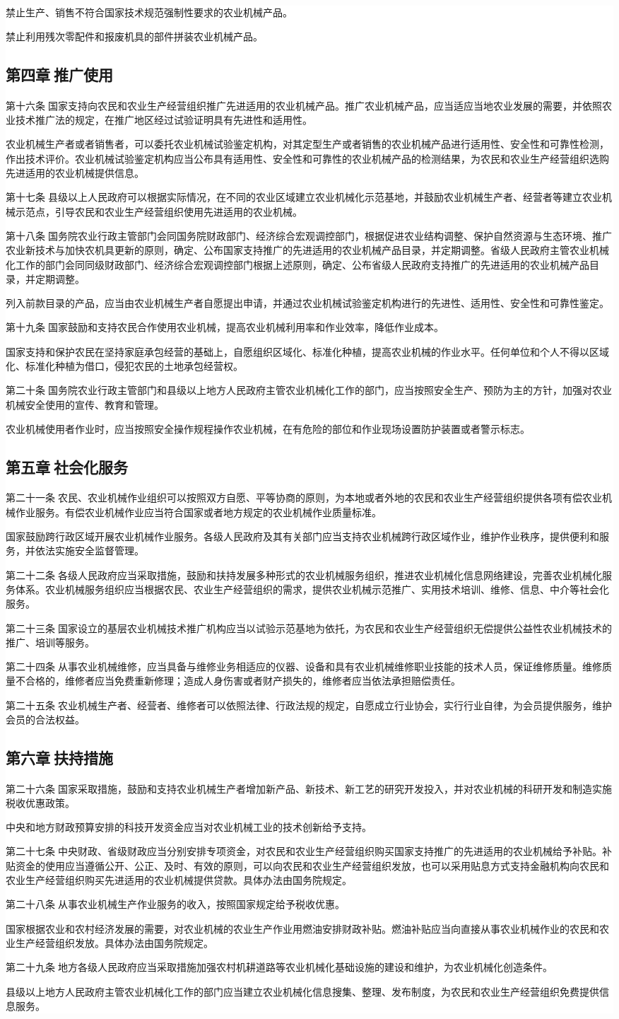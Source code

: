 禁止生产、销售不符合国家技术规范强制性要求的农业机械产品。

禁止利用残次零配件和报废机具的部件拼装农业机械产品。

## 第四章 推广使用

第十六条 国家支持向农民和农业生产经营组织推广先进适用的农业机械产品。推广农业机械产品，应当适应当地农业发展的需要，并依照农业技术推广法的规定，在推广地区经过试验证明具有先进性和适用性。

农业机械生产者或者销售者，可以委托农业机械试验鉴定机构，对其定型生产或者销售的农业机械产品进行适用性、安全性和可靠性检测，作出技术评价。农业机械试验鉴定机构应当公布具有适用性、安全性和可靠性的农业机械产品的检测结果，为农民和农业生产经营组织选购先进适用的农业机械提供信息。

第十七条 县级以上人民政府可以根据实际情况，在不同的农业区域建立农业机械化示范基地，并鼓励农业机械生产者、经营者等建立农业机械示范点，引导农民和农业生产经营组织使用先进适用的农业机械。

第十八条 国务院农业行政主管部门会同国务院财政部门、经济综合宏观调控部门，根据促进农业结构调整、保护自然资源与生态环境、推广农业新技术与加快农机具更新的原则，确定、公布国家支持推广的先进适用的农业机械产品目录，并定期调整。省级人民政府主管农业机械化工作的部门会同同级财政部门、经济综合宏观调控部门根据上述原则，确定、公布省级人民政府支持推广的先进适用的农业机械产品目录，并定期调整。

列入前款目录的产品，应当由农业机械生产者自愿提出申请，并通过农业机械试验鉴定机构进行的先进性、适用性、安全性和可靠性鉴定。

第十九条 国家鼓励和支持农民合作使用农业机械，提高农业机械利用率和作业效率，降低作业成本。

国家支持和保护农民在坚持家庭承包经营的基础上，自愿组织区域化、标准化种植，提高农业机械的作业水平。任何单位和个人不得以区域化、标准化种植为借口，侵犯农民的土地承包经营权。

第二十条 国务院农业行政主管部门和县级以上地方人民政府主管农业机械化工作的部门，应当按照安全生产、预防为主的方针，加强对农业机械安全使用的宣传、教育和管理。

农业机械使用者作业时，应当按照安全操作规程操作农业机械，在有危险的部位和作业现场设置防护装置或者警示标志。

## 第五章 社会化服务

第二十一条 农民、农业机械作业组织可以按照双方自愿、平等协商的原则，为本地或者外地的农民和农业生产经营组织提供各项有偿农业机械作业服务。有偿农业机械作业应当符合国家或者地方规定的农业机械作业质量标准。

国家鼓励跨行政区域开展农业机械作业服务。各级人民政府及其有关部门应当支持农业机械跨行政区域作业，维护作业秩序，提供便利和服务，并依法实施安全监督管理。

第二十二条 各级人民政府应当采取措施，鼓励和扶持发展多种形式的农业机械服务组织，推进农业机械化信息网络建设，完善农业机械化服务体系。农业机械服务组织应当根据农民、农业生产经营组织的需求，提供农业机械示范推广、实用技术培训、维修、信息、中介等社会化服务。

第二十三条 国家设立的基层农业机械技术推广机构应当以试验示范基地为依托，为农民和农业生产经营组织无偿提供公益性农业机械技术的推广、培训等服务。

第二十四条 从事农业机械维修，应当具备与维修业务相适应的仪器、设备和具有农业机械维修职业技能的技术人员，保证维修质量。维修质量不合格的，维修者应当免费重新修理；造成人身伤害或者财产损失的，维修者应当依法承担赔偿责任。

第二十五条 农业机械生产者、经营者、维修者可以依照法律、行政法规的规定，自愿成立行业协会，实行行业自律，为会员提供服务，维护会员的合法权益。

## 第六章 扶持措施

第二十六条 国家采取措施，鼓励和支持农业机械生产者增加新产品、新技术、新工艺的研究开发投入，并对农业机械的科研开发和制造实施税收优惠政策。

中央和地方财政预算安排的科技开发资金应当对农业机械工业的技术创新给予支持。

第二十七条 中央财政、省级财政应当分别安排专项资金，对农民和农业生产经营组织购买国家支持推广的先进适用的农业机械给予补贴。补贴资金的使用应当遵循公开、公正、及时、有效的原则，可以向农民和农业生产经营组织发放，也可以采用贴息方式支持金融机构向农民和农业生产经营组织购买先进适用的农业机械提供贷款。具体办法由国务院规定。

第二十八条 从事农业机械生产作业服务的收入，按照国家规定给予税收优惠。

国家根据农业和农村经济发展的需要，对农业机械的农业生产作业用燃油安排财政补贴。燃油补贴应当向直接从事农业机械作业的农民和农业生产经营组织发放。具体办法由国务院规定。

第二十九条 地方各级人民政府应当采取措施加强农村机耕道路等农业机械化基础设施的建设和维护，为农业机械化创造条件。

县级以上地方人民政府主管农业机械化工作的部门应当建立农业机械化信息搜集、整理、发布制度，为农民和农业生产经营组织免费提供信息服务。
